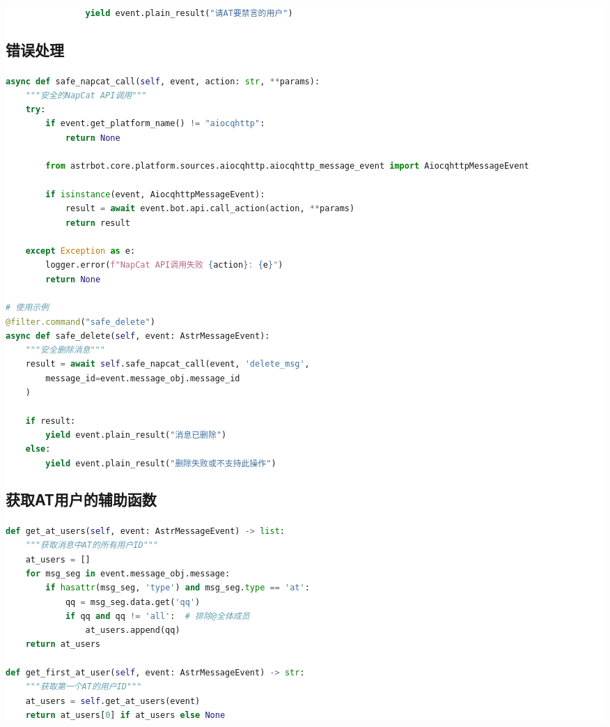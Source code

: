 ```python
                yield event.plain_result("请AT要禁言的用户")
```

## 错误处理
```python
async def safe_napcat_call(self, event, action: str, **params):
    """安全的NapCat API调用"""
    try:
        if event.get_platform_name() != "aiocqhttp":
            return None
            
        from astrbot.core.platform.sources.aiocqhttp.aiocqhttp_message_event import AiocqhttpMessageEvent
        
        if isinstance(event, AiocqhttpMessageEvent):
            result = await event.bot.api.call_action(action, **params)
            return result
            
    except Exception as e:
        logger.error(f"NapCat API调用失败 {action}: {e}")
        return None

# 使用示例
@filter.command("safe_delete")
async def safe_delete(self, event: AstrMessageEvent):
    """安全删除消息"""
    result = await self.safe_napcat_call(event, 'delete_msg',
        message_id=event.message_obj.message_id
    )
    
    if result:
        yield event.plain_result("消息已删除")
    else:
        yield event.plain_result("删除失败或不支持此操作")
```

## 获取AT用户的辅助函数
```python
def get_at_users(self, event: AstrMessageEvent) -> list:
    """获取消息中AT的所有用户ID"""
    at_users = []
    for msg_seg in event.message_obj.message:
        if hasattr(msg_seg, 'type') and msg_seg.type == 'at':
            qq = msg_seg.data.get('qq')
            if qq and qq != 'all':  # 排除@全体成员
                at_users.append(qq)
    return at_users

def get_first_at_user(self, event: AstrMessageEvent) -> str:
    """获取第一个AT的用户ID"""
    at_users = self.get_at_users(event)
    return at_users[0] if at_users else None
```
